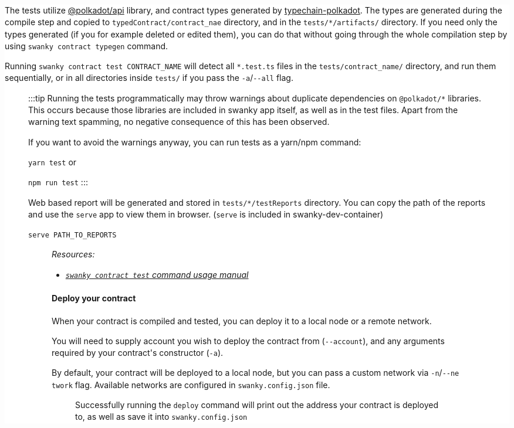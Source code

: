 The tests utilize [@polkadot/api](https://polkadot.js.org/docs/api/) library, and contract types generated by [typechain-polkadot](https://github.com/727-Ventures/typechain-polkadot).
The types are generated during the compile step and copied to `typedContract/contract_nae` directory, and in the `tests/*/artifacts/` directory. If you need only the types generated
(if you for example deleted or edited them), you can do that without going through the whole compilation step by using `swanky contract typegen` command.

Running `swanky contract test CONTRACT_NAME` will detect all `*.test.ts` files in the `tests/contract_name/` directory, and run them sequentially, or in all directories inside `tests/` if you pass the `-a`/`--all` flag.

<Figure caption="Run tests for a contract" src={require('../img/swanky/test.png').default} width="65%"/>

:::tip
Running the tests programmatically may throw warnings about duplicate dependencies on `@polkadot/*` libraries.
This occurs because those libraries are included in swanky app itself, as well as in the test files.
Apart from the warning text spamming, no negative consequence of this has been observed.

If you want to avoid the warnings anyway, you can run tests as a yarn/npm command:

`yarn test` or

`npm run test`
:::

Web based report will be generated and stored in `tests/*/testReports` directory. You can copy the path of the reports and use the `serve` app to view them in browser. (`serve` is included in swanky-dev-container)

```
serve PATH_TO_REPORTS
```
<Figure caption="Web based test report" src={require('../img/swanky/test-report.png').default} width="65%"/>
  
_Resources:_

- [_`swanky contract test` command usage manual_](https://github.com/inkdevhub/swanky-cli#swanky-contract-test-contractname)

#### Deploy your contract

When your contract is compiled and tested, you can deploy it to a local node or a remote network.

You will need to supply account you wish to deploy the contract from (`--account`), and any arguments required by your contract's constructor (`-a`).

By default, your contract will be deployed to a local node, but you can pass a custom network via `-n`/`--network` flag. Available networks are configured in `swanky.config.json` file.

<Figure caption="Deploying the contract" src={require('../img/swanky/deploy.png').default} width="65%"/>

Successfully running the `deploy` command will print out the address your contract is deployed to, as well as save it into `swanky.config.json`
